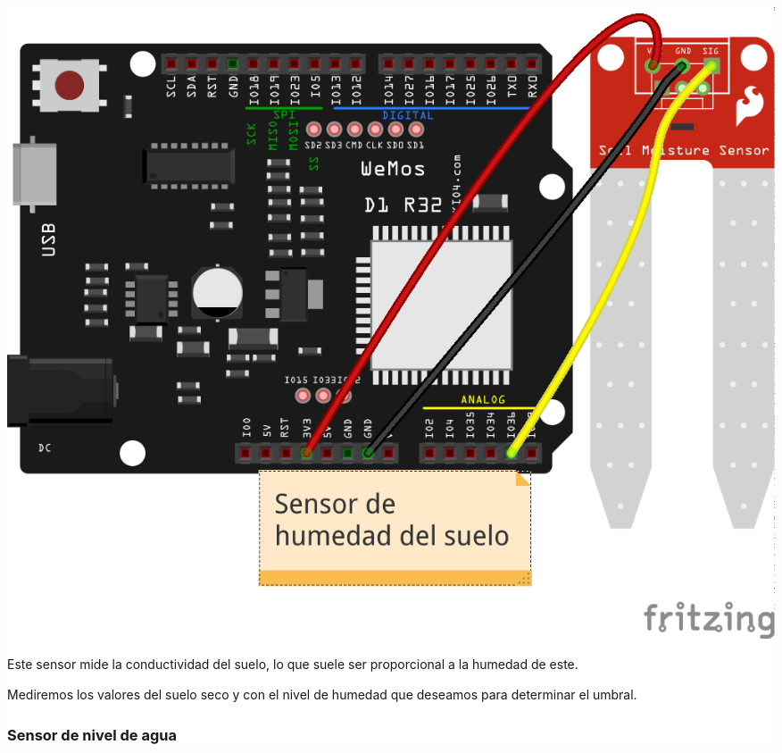 ![](./images/wemos_d1_R32_Sensor_humedad_suelo_bb.png)

Este sensor mide la conductividad del suelo, lo que suele ser proporcional a la humedad de este.

Mediremos los valores del suelo seco y con el nivel de humedad que deseamos para determinar el umbral.

### Sensor de nivel de agua
